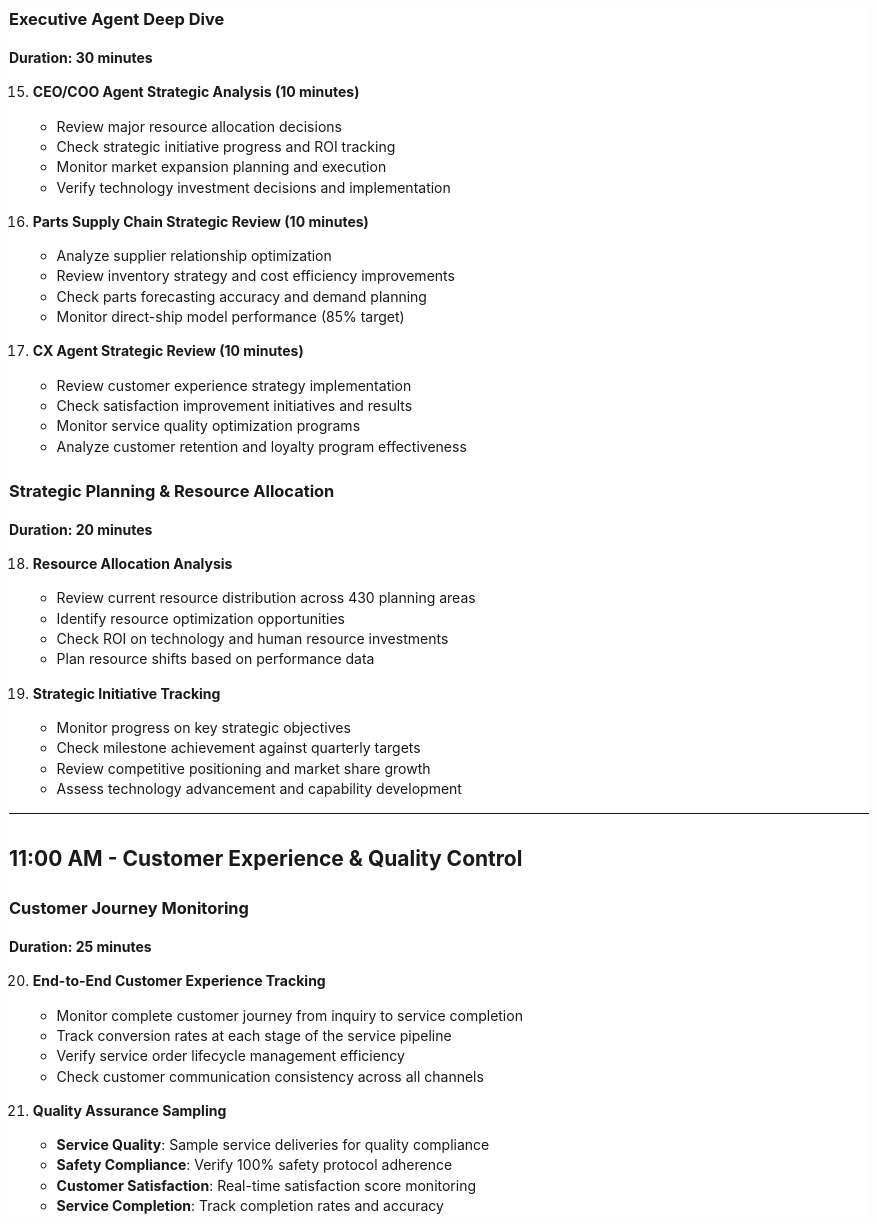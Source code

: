 ### Executive Agent Deep Dive
**Duration: 30 minutes**

15. **CEO/COO Agent Strategic Analysis (10 minutes)**
    - Review major resource allocation decisions
    - Check strategic initiative progress and ROI tracking
    - Monitor market expansion planning and execution
    - Verify technology investment decisions and implementation

16. **Parts Supply Chain Strategic Review (10 minutes)**
    - Analyze supplier relationship optimization
    - Review inventory strategy and cost efficiency improvements
    - Check parts forecasting accuracy and demand planning
    - Monitor direct-ship model performance (85% target)

17. **CX Agent Strategic Review (10 minutes)**
    - Review customer experience strategy implementation
    - Check satisfaction improvement initiatives and results
    - Monitor service quality optimization programs
    - Analyze customer retention and loyalty program effectiveness

### Strategic Planning & Resource Allocation
**Duration: 20 minutes**

18. **Resource Allocation Analysis**
    - Review current resource distribution across 430 planning areas
    - Identify resource optimization opportunities
    - Check ROI on technology and human resource investments
    - Plan resource shifts based on performance data

19. **Strategic Initiative Tracking**
    - Monitor progress on key strategic objectives
    - Check milestone achievement against quarterly targets
    - Review competitive positioning and market share growth
    - Assess technology advancement and capability development

---

## 11:00 AM - Customer Experience & Quality Control

### Customer Journey Monitoring
**Duration: 25 minutes**

20. **End-to-End Customer Experience Tracking**
    - Monitor complete customer journey from inquiry to service completion
    - Track conversion rates at each stage of the service pipeline
    - Verify service order lifecycle management efficiency
    - Check customer communication consistency across all channels

21. **Quality Assurance Sampling**
    - **Service Quality**: Sample service deliveries for quality compliance
    - **Safety Compliance**: Verify 100% safety protocol adherence
    - **Customer Satisfaction**: Real-time satisfaction score monitoring
    - **Service Completion**: Track completion rates and accuracy
